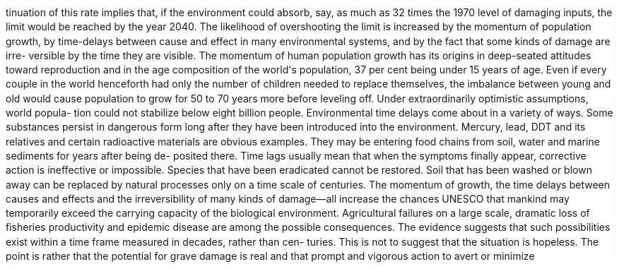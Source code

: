 tinuation of this rate implies that, if 
the environment could absorb, say, as 
much as 32 times the 1970 level of 
damaging inputs, the limit would be 
reached by the year 2040. 
The likelihood of overshooting the 
limit is increased by the momentum 
of population growth, by time-delays 
between cause and effect in many 
environmental systems, and by the fact 
that some kinds of damage are irre- 
versible by the time they are visible. 
The momentum of human population 
growth has its origins in deep-seated 
attitudes toward reproduction and in 
the age composition of the world's 
population, 37 per cent being under 
15 years of age. Even if every couple 
in the world henceforth had only the 
number of children needed to replace 
themselves, the imbalance between 
young and old would cause population 
to grow for 50 to 70 years more before 
leveling off. Under extraordinarily 
optimistic assumptions, world popula- 
tion could not stabilize below eight 
billion people. 
Environmental time delays come 
about in a variety of ways. Some 
substances persist in dangerous form 
long after they have been introduced 
into the environment. Mercury, lead, 
DDT and its relatives and certain 
radioactive materials are obvious 
examples. They may be entering food 
chains from soil, water and marine 
sediments for years after being de- 
posited there. Time lags usually mean 
that when the symptoms finally appear, 
corrective action is ineffective or 
impossible. Species that have been 
eradicated cannot be restored. Soil 
that has been washed or blown away 
can be replaced by natural processes 
only on a time scale of centuries. 
The momentum of growth, the time 
delays between causes and effects and 
the irreversibility of many kinds of 
damage—all increase the chances 
UNESCO 
that mankind may temporarily exceed 
the carrying capacity of the biological 
environment. Agricultural failures on 
a large scale, dramatic loss of fisheries 
productivity and epidemic disease are 
among the possible consequences. 
The evidence suggests that such 
possibilities exist within a time frame 
measured in decades, rather than cen- 
turies. This is not to suggest that the 
situation is hopeless. The point is 
rather that the potential for grave 
damage is real and that prompt and 
vigorous action to avert or minimize 